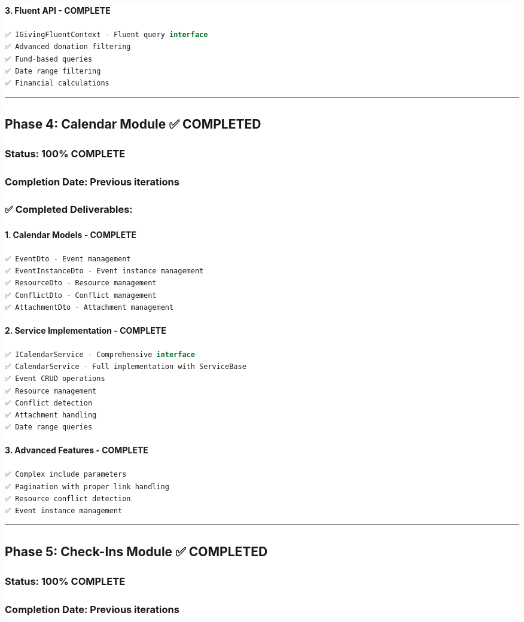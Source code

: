 #### 3. Fluent API - **COMPLETE**
```csharp
✅ IGivingFluentContext - Fluent query interface
✅ Advanced donation filtering
✅ Fund-based queries
✅ Date range filtering
✅ Financial calculations
```

---

## Phase 4: Calendar Module ✅ **COMPLETED**

### Status: **100% COMPLETE**
### Completion Date: Previous iterations

### ✅ Completed Deliverables:

#### 1. Calendar Models - **COMPLETE**
```csharp
✅ EventDto - Event management
✅ EventInstanceDto - Event instance management
✅ ResourceDto - Resource management
✅ ConflictDto - Conflict management
✅ AttachmentDto - Attachment management
```

#### 2. Service Implementation - **COMPLETE**
```csharp
✅ ICalendarService - Comprehensive interface
✅ CalendarService - Full implementation with ServiceBase
✅ Event CRUD operations
✅ Resource management
✅ Conflict detection
✅ Attachment handling
✅ Date range queries
```

#### 3. Advanced Features - **COMPLETE**
```csharp
✅ Complex include parameters
✅ Pagination with proper link handling
✅ Resource conflict detection
✅ Event instance management
```

---

## Phase 5: Check-Ins Module ✅ **COMPLETED**

### Status: **100% COMPLETE**
### Completion Date: Previous iterations
